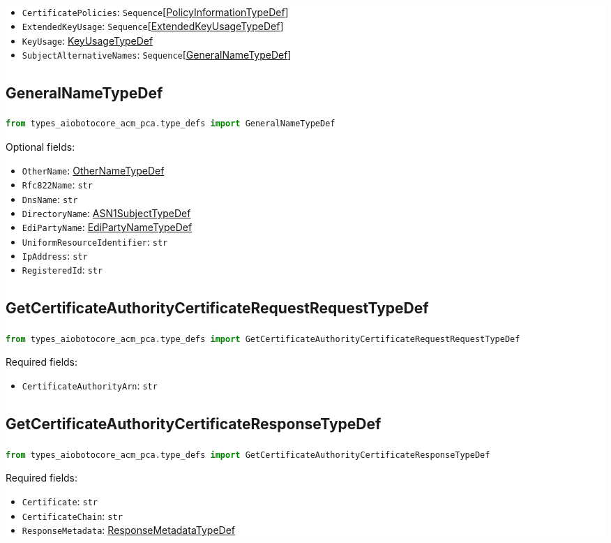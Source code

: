 - `CertificatePolicies`:
  `Sequence`\[[PolicyInformationTypeDef](./type_defs.md#policyinformationtypedef)\]
- `ExtendedKeyUsage`:
  `Sequence`\[[ExtendedKeyUsageTypeDef](./type_defs.md#extendedkeyusagetypedef)\]
- `KeyUsage`: [KeyUsageTypeDef](./type_defs.md#keyusagetypedef)
- `SubjectAlternativeNames`:
  `Sequence`\[[GeneralNameTypeDef](./type_defs.md#generalnametypedef)\]

<a id="generalnametypedef"></a>

## GeneralNameTypeDef

```python
from types_aiobotocore_acm_pca.type_defs import GeneralNameTypeDef
```

Optional fields:

- `OtherName`: [OtherNameTypeDef](./type_defs.md#othernametypedef)
- `Rfc822Name`: `str`
- `DnsName`: `str`
- `DirectoryName`: [ASN1SubjectTypeDef](./type_defs.md#asn1subjecttypedef)
- `EdiPartyName`: [EdiPartyNameTypeDef](./type_defs.md#edipartynametypedef)
- `UniformResourceIdentifier`: `str`
- `IpAddress`: `str`
- `RegisteredId`: `str`

<a id="getcertificateauthoritycertificaterequestrequesttypedef"></a>

## GetCertificateAuthorityCertificateRequestRequestTypeDef

```python
from types_aiobotocore_acm_pca.type_defs import GetCertificateAuthorityCertificateRequestRequestTypeDef
```

Required fields:

- `CertificateAuthorityArn`: `str`

<a id="getcertificateauthoritycertificateresponsetypedef"></a>

## GetCertificateAuthorityCertificateResponseTypeDef

```python
from types_aiobotocore_acm_pca.type_defs import GetCertificateAuthorityCertificateResponseTypeDef
```

Required fields:

- `Certificate`: `str`
- `CertificateChain`: `str`
- `ResponseMetadata`:
  [ResponseMetadataTypeDef](./type_defs.md#responsemetadatatypedef)

<a id="getcertificateauthoritycsrrequestrequesttypedef"></a>
